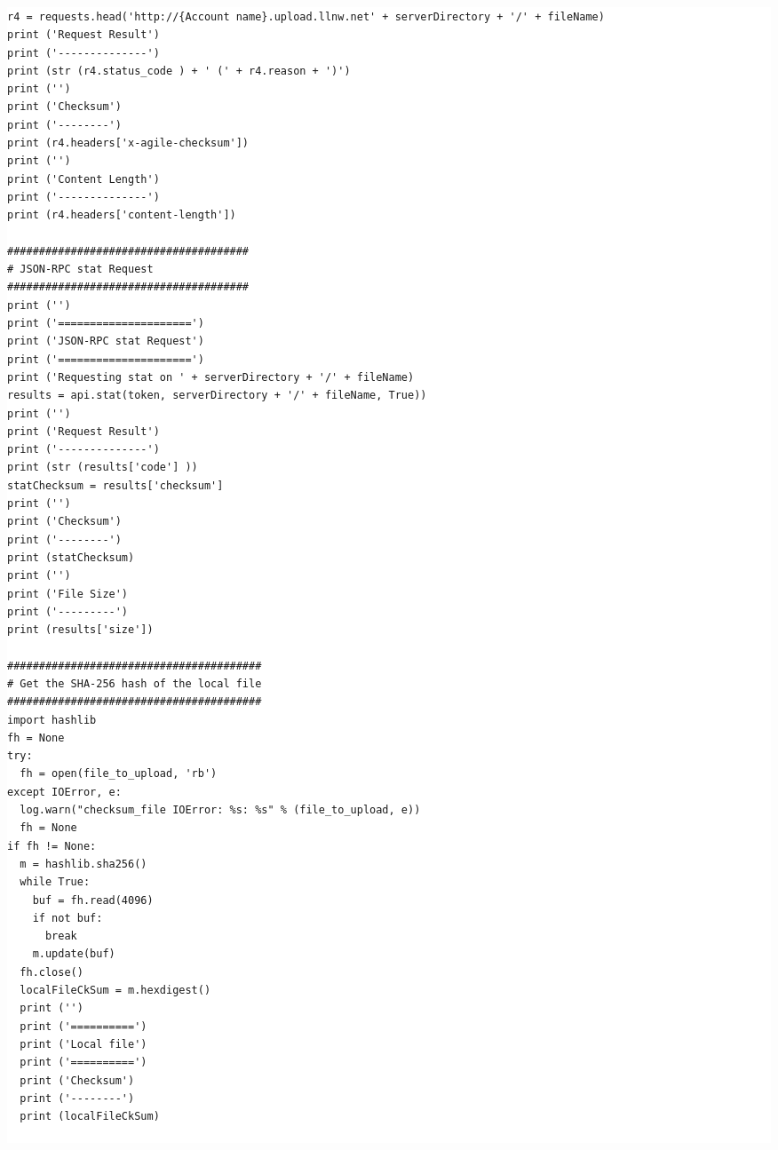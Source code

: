 ```
r4 = requests.head('http://{Account name}.upload.llnw.net' + serverDirectory + '/' + fileName)
print ('Request Result')
print ('--------------')
print (str (r4.status_code ) + ' (' + r4.reason + ')')
print ('')
print ('Checksum')
print ('--------')
print (r4.headers['x-agile-checksum'])
print ('')
print ('Content Length')
print ('--------------')
print (r4.headers['content-length'])
 
######################################
# JSON-RPC stat Request
######################################
print ('')
print ('=====================')
print ('JSON-RPC stat Request')
print ('=====================')
print ('Requesting stat on ' + serverDirectory + '/' + fileName)
results = api.stat(token, serverDirectory + '/' + fileName, True))
print ('')
print ('Request Result')
print ('--------------')
print (str (results['code'] ))
statChecksum = results['checksum']
print ('')
print ('Checksum')
print ('--------')
print (statChecksum)
print ('')
print ('File Size')
print ('---------')
print (results['size'])
 
########################################
# Get the SHA-256 hash of the local file
########################################
import hashlib
fh = None
try:
  fh = open(file_to_upload, 'rb')
except IOError, e:
  log.warn("checksum_file IOError: %s: %s" % (file_to_upload, e))
  fh = None
if fh != None:
  m = hashlib.sha256()
  while True:
    buf = fh.read(4096)
    if not buf:
      break
    m.update(buf)
  fh.close()
  localFileCkSum = m.hexdigest()
  print ('')
  print ('==========')
  print ('Local file')
  print ('==========')
  print ('Checksum')
  print ('--------')
  print (localFileCkSum)
 
```
